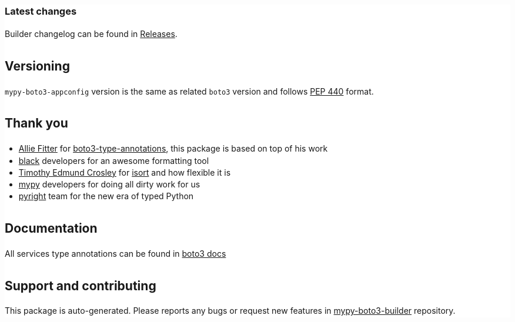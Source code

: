 <a id="latest-changes"></a>

### Latest changes

Builder changelog can be found in
[Releases](https://github.com/youtype/mypy_boto3_builder/releases).

<a id="versioning"></a>

## Versioning

`mypy-boto3-appconfig` version is the same as related `boto3` version and
follows [PEP 440](https://www.python.org/dev/peps/pep-0440/) format.

<a id="thank-you"></a>

## Thank you

- [Allie Fitter](https://github.com/alliefitter) for
  [boto3-type-annotations](https://pypi.org/project/boto3-type-annotations/),
  this package is based on top of his work
- [black](https://github.com/psf/black) developers for an awesome formatting
  tool
- [Timothy Edmund Crosley](https://github.com/timothycrosley) for
  [isort](https://github.com/PyCQA/isort) and how flexible it is
- [mypy](https://github.com/python/mypy) developers for doing all dirty work
  for us
- [pyright](https://github.com/microsoft/pyright) team for the new era of typed
  Python

<a id="documentation"></a>

## Documentation

All services type annotations can be found in
[boto3 docs](https://youtype.github.io/boto3_stubs_docs/mypy_boto3_appconfig/)

<a id="support-and-contributing"></a>

## Support and contributing

This package is auto-generated. Please reports any bugs or request new features
in [mypy-boto3-builder](https://github.com/youtype/mypy_boto3_builder/issues/)
repository.

